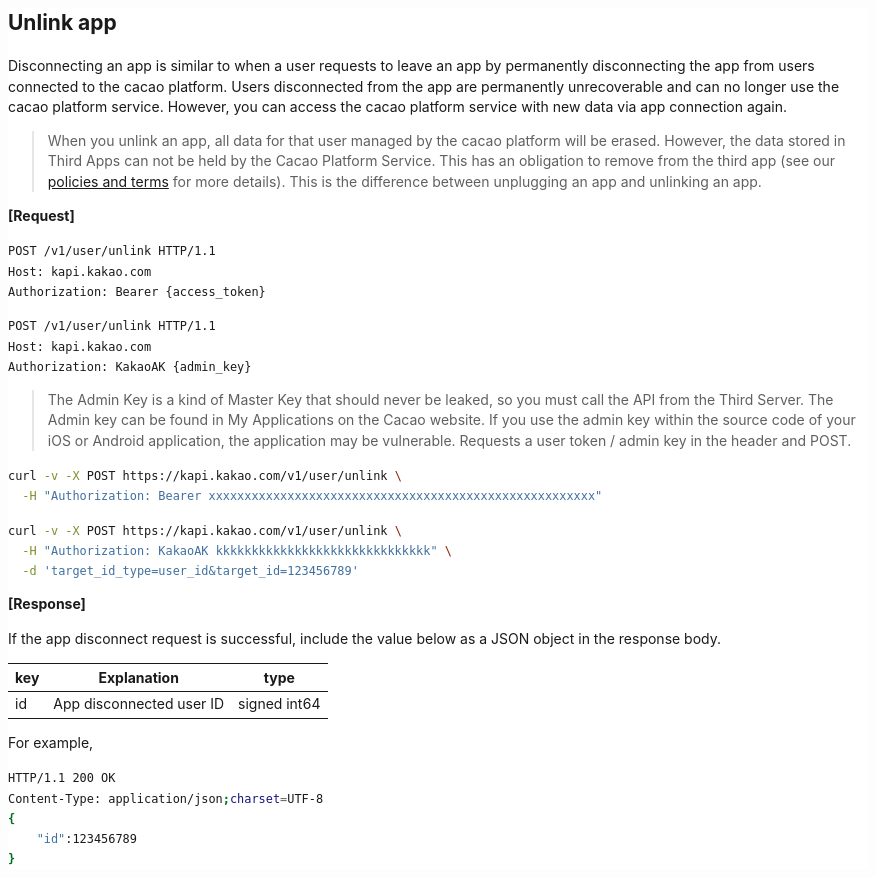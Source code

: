 ## Unlink app

Disconnecting an app is similar to when a user requests to leave an app by permanently disconnecting the app from users connected to the cacao platform. Users disconnected from the app are permanently unrecoverable and can no longer use the cacao platform service. However, you can access the cacao platform service with new data via app connection again.
> When you unlink an app, all data for that user managed by the cacao platform will be erased. However, the data stored in Third Apps can not be held by the Cacao Platform Service. This has an obligation to remove from the third app (see our [policies and terms](https://developers.kakao.com/policies/support) for more details). This is the difference between unplugging an app and unlinking an app.

**[Request]**
```bash
POST /v1/user/unlink HTTP/1.1
Host: kapi.kakao.com
Authorization: Bearer {access_token}
```

```bash
POST /v1/user/unlink HTTP/1.1
Host: kapi.kakao.com
Authorization: KakaoAK {admin_key}
```

> The Admin Key is a kind of Master Key that should never be leaked, so you must call the API from the Third Server. The Admin key can be found in My Applications on the Cacao website. If you use the admin key within the source code of your iOS or Android application, the application may be vulnerable.
Requests a user token / admin key in the header and POST.
```bash
curl -v -X POST https://kapi.kakao.com/v1/user/unlink \
  -H "Authorization: Bearer xxxxxxxxxxxxxxxxxxxxxxxxxxxxxxxxxxxxxxxxxxxxxxxxxxxxxx"
```

```bash
curl -v -X POST https://kapi.kakao.com/v1/user/unlink \
  -H "Authorization: KakaoAK kkkkkkkkkkkkkkkkkkkkkkkkkkkkkk" \
  -d 'target_id_type=user_id&target_id=123456789'
```
**[Response]**

If the app disconnect request is successful, include the value below as a JSON object in the response body.

key | Explanation              | type
----|--------------------------|-------------
id  | App disconnected user ID | signed int64

For example,
```bash
HTTP/1.1 200 OK
Content-Type: application/json;charset=UTF-8
{
    "id":123456789
}
```
